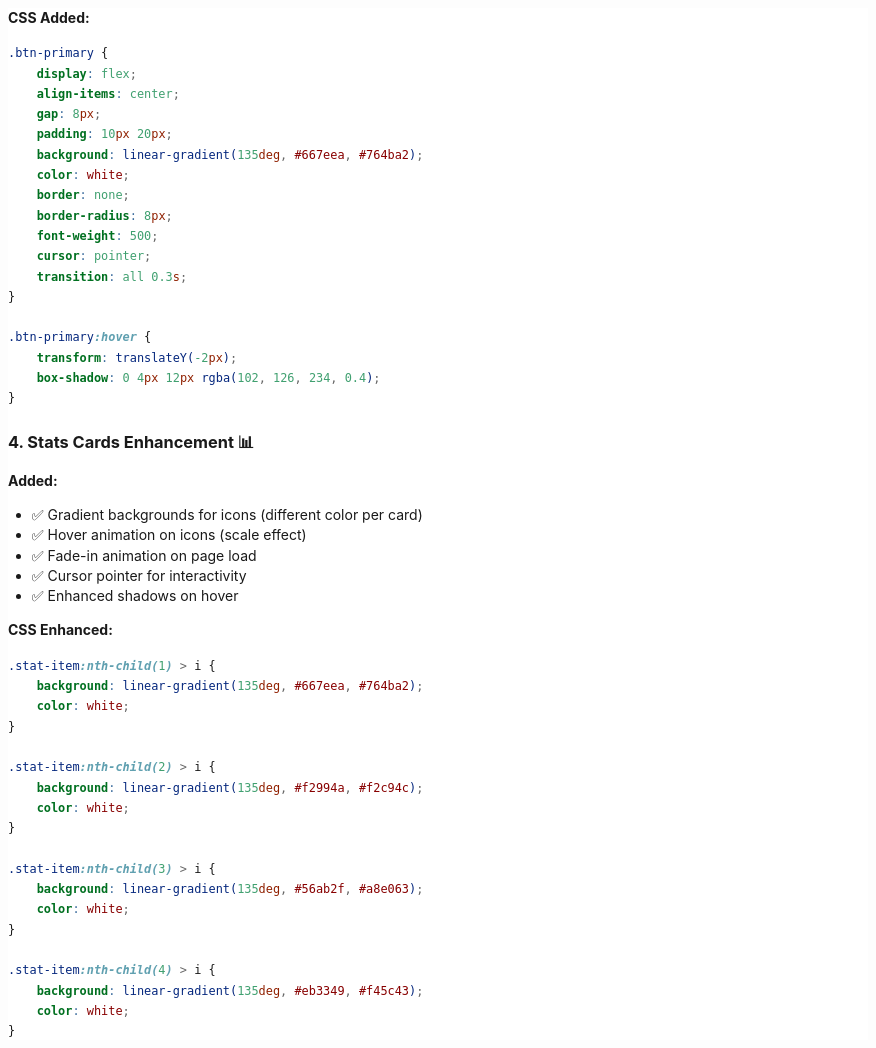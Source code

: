 **CSS Added:**
```css
.btn-primary {
    display: flex;
    align-items: center;
    gap: 8px;
    padding: 10px 20px;
    background: linear-gradient(135deg, #667eea, #764ba2);
    color: white;
    border: none;
    border-radius: 8px;
    font-weight: 500;
    cursor: pointer;
    transition: all 0.3s;
}

.btn-primary:hover {
    transform: translateY(-2px);
    box-shadow: 0 4px 12px rgba(102, 126, 234, 0.4);
}
```

### 4. **Stats Cards Enhancement** 📊
**Added:**
- ✅ Gradient backgrounds for icons (different color per card)
- ✅ Hover animation on icons (scale effect)
- ✅ Fade-in animation on page load
- ✅ Cursor pointer for interactivity
- ✅ Enhanced shadows on hover

**CSS Enhanced:**
```css
.stat-item:nth-child(1) > i {
    background: linear-gradient(135deg, #667eea, #764ba2);
    color: white;
}

.stat-item:nth-child(2) > i {
    background: linear-gradient(135deg, #f2994a, #f2c94c);
    color: white;
}

.stat-item:nth-child(3) > i {
    background: linear-gradient(135deg, #56ab2f, #a8e063);
    color: white;
}

.stat-item:nth-child(4) > i {
    background: linear-gradient(135deg, #eb3349, #f45c43);
    color: white;
}
```
